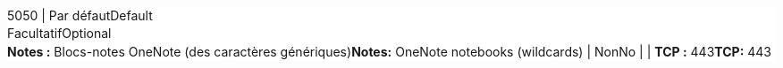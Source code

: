 <span data-ttu-id="7e858-395">50</span><span class="sxs-lookup"><span data-stu-id="7e858-395">50</span></span>  | <span data-ttu-id="7e858-396">Par défaut</span><span class="sxs-lookup"><span data-stu-id="7e858-396">Default</span></span><BR><span data-ttu-id="7e858-397">Facultatif</span><span class="sxs-lookup"><span data-stu-id="7e858-397">Optional</span></span><BR><span data-ttu-id="7e858-398">**Notes :** Blocs-notes OneNote (des caractères génériques)</span><span class="sxs-lookup"><span data-stu-id="7e858-398">**Notes:** OneNote notebooks (wildcards)</span></span>                                                                                                                                                                                                                     | <span data-ttu-id="7e858-399">Non</span><span class="sxs-lookup"><span data-stu-id="7e858-399">No</span></span>  |
| <span data-ttu-id="7e858-400">**TCP :** 443</span><span class="sxs-lookup"><span data-stu-id="7e858-400">**TCP:** 443</span></span>    